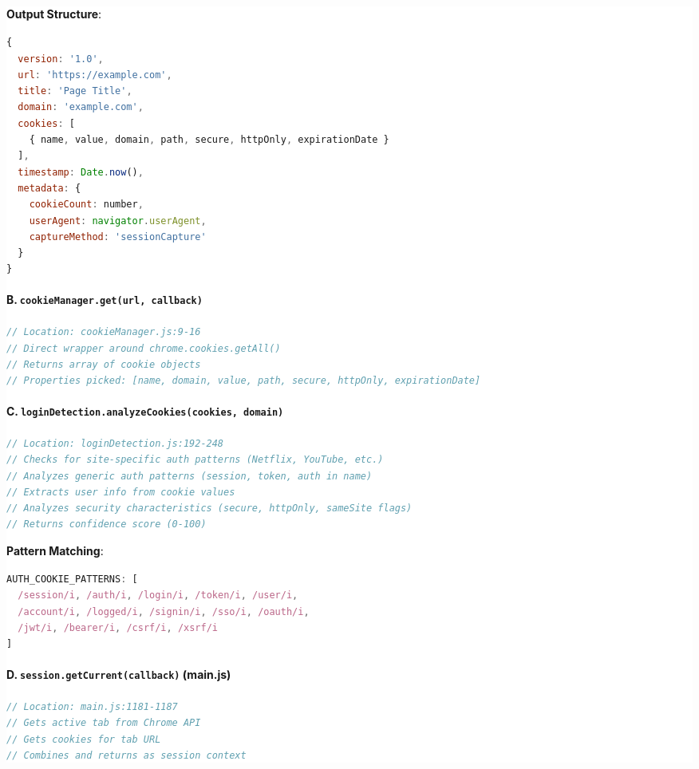 **Output Structure**:
```javascript
{
  version: '1.0',
  url: 'https://example.com',
  title: 'Page Title',
  domain: 'example.com',
  cookies: [
    { name, value, domain, path, secure, httpOnly, expirationDate }
  ],
  timestamp: Date.now(),
  metadata: {
    cookieCount: number,
    userAgent: navigator.userAgent,
    captureMethod: 'sessionCapture'
  }
}
```

#### B. `cookieManager.get(url, callback)`
```javascript
// Location: cookieManager.js:9-16
// Direct wrapper around chrome.cookies.getAll()
// Returns array of cookie objects
// Properties picked: [name, domain, value, path, secure, httpOnly, expirationDate]
```

#### C. `loginDetection.analyzeCookies(cookies, domain)`
```javascript
// Location: loginDetection.js:192-248
// Checks for site-specific auth patterns (Netflix, YouTube, etc.)
// Analyzes generic auth patterns (session, token, auth in name)
// Extracts user info from cookie values
// Analyzes security characteristics (secure, httpOnly, sameSite flags)
// Returns confidence score (0-100)
```

**Pattern Matching**:
```javascript
AUTH_COOKIE_PATTERNS: [
  /session/i, /auth/i, /login/i, /token/i, /user/i,
  /account/i, /logged/i, /signin/i, /sso/i, /oauth/i,
  /jwt/i, /bearer/i, /csrf/i, /xsrf/i
]
```

#### D. `session.getCurrent(callback)` (main.js)
```javascript
// Location: main.js:1181-1187
// Gets active tab from Chrome API
// Gets cookies for tab URL
// Combines and returns as session context
```
